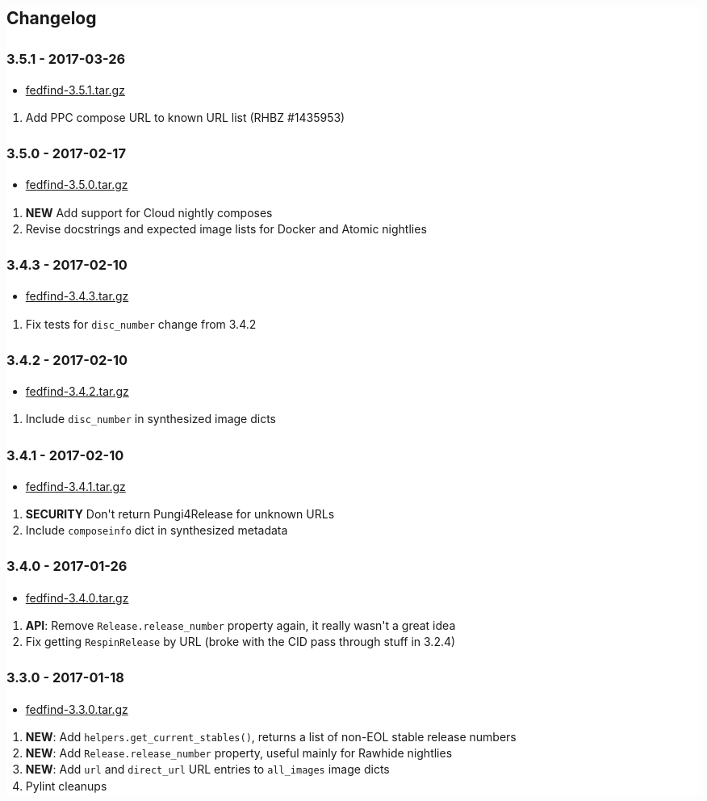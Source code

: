 ## Changelog

### 3.5.1 - 2017-03-26

*   [fedfind-3.5.1.tar.gz](https://files.pythonhosted.org/packages/source/f/fedfind/fedfind-3.5.1.tar.gz)

1.  Add PPC compose URL to known URL list (RHBZ #1435953)

### 3.5.0 - 2017-02-17

*   [fedfind-3.5.0.tar.gz](https://files.pythonhosted.org/packages/source/f/fedfind/fedfind-3.5.0.tar.gz)

1.  **NEW** Add support for Cloud nightly composes
2.  Revise docstrings and expected image lists for Docker and Atomic nightlies

### 3.4.3 - 2017-02-10

*   [fedfind-3.4.3.tar.gz](https://files.pythonhosted.org/packages/source/f/fedfind/fedfind-3.4.3.tar.gz)

1.  Fix tests for `disc_number` change from 3.4.2

### 3.4.2 - 2017-02-10

*   [fedfind-3.4.2.tar.gz](https://files.pythonhosted.org/packages/source/f/fedfind/fedfind-3.4.2.tar.gz)

1.  Include `disc_number` in synthesized image dicts

### 3.4.1 - 2017-02-10

*   [fedfind-3.4.1.tar.gz](https://files.pythonhosted.org/packages/source/f/fedfind/fedfind-3.4.1.tar.gz)

1.  **SECURITY** Don't return Pungi4Release for unknown URLs
2.  Include `composeinfo` dict in synthesized metadata

### 3.4.0 - 2017-01-26

*   [fedfind-3.4.0.tar.gz](https://files.pythonhosted.org/packages/source/f/fedfind/fedfind-3.4.0.tar.gz)

1.  **API**: Remove `Release.release_number` property again, it really wasn't a great idea
2.  Fix getting `RespinRelease` by URL (broke with the CID pass through stuff in 3.2.4)

### 3.3.0 - 2017-01-18

*   [fedfind-3.3.0.tar.gz](https://files.pythonhosted.org/packages/source/f/fedfind/fedfind-3.3.0.tar.gz)

1.  **NEW**: Add `helpers.get_current_stables()`, returns a list of non-EOL stable release numbers
2.  **NEW**: Add `Release.release_number` property, useful mainly for Rawhide nightlies
3.  **NEW**: Add `url` and `direct_url` URL entries to `all_images` image dicts
4.  Pylint cleanups
